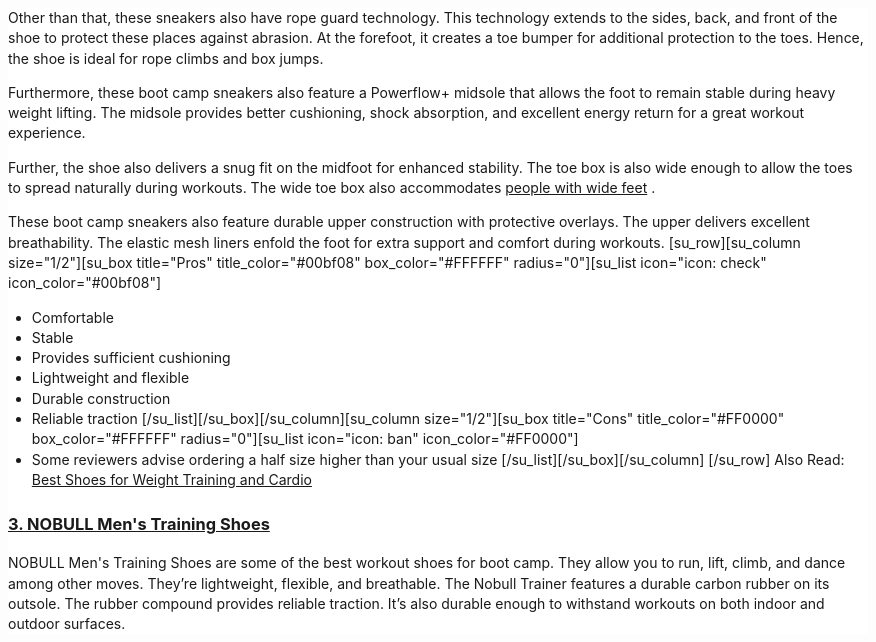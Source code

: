 Other than that, these sneakers also have rope guard technology. This technology extends to the sides, back, and front of the shoe to protect these places against abrasion. At the forefoot, it creates a toe bumper for additional protection to the toes. Hence, the shoe is ideal for rope climbs and box jumps.

Furthermore, these boot camp sneakers also feature a Powerflow+ midsole that allows the foot to remain stable during heavy weight lifting. The midsole provides better cushioning, shock absorption, and excellent energy return for a great workout experience.

Further, the shoe also delivers a snug fit on the midfoot for enhanced stability. The toe box is also wide enough to allow the toes to spread naturally during workouts. The wide toe box also accommodates
[people with wide feet](https://pestpolicy.com/best-running-shoes-for-men-with-wide-feet/)
.

These boot camp sneakers also feature durable upper construction with protective overlays. The upper delivers excellent breathability. The elastic mesh liners enfold the foot for extra support and comfort during workouts.
[su_row][su_column size="1/2"][su_box title="Pros" title_color="#00bf08" box_color="#FFFFFF" radius="0"][su_list icon="icon: check" icon_color="#00bf08"]
- Comfortable
- Stable
- Provides sufficient cushioning
- Lightweight and flexible
- Durable construction
- Reliable traction
[/su_list][/su_box][/su_column][su_column size="1/2"][su_box title="Cons" title_color="#FF0000" box_color="#FFFFFF" radius="0"][su_list icon="icon: ban" icon_color="#FF0000"]
- Some reviewers advise ordering a half size higher than your usual size
[/su_list][/su_box][/su_column] [/su_row]
Also Read:
[Best Shoes for Weight Training and Cardio](https://pestpolicy.com/best-shoes-for-weight-training-and-cardio/)
### [3. NOBULL Men's Training Shoes](https://www.amazon.com/dp/B08Q8PJ26V/tag=p-policy-20)
NOBULL Men's Training Shoes are some of the best workout shoes for boot camp. They allow you to run, lift, climb, and dance among other moves. They’re lightweight, flexible, and breathable.
[](https://www.amazon.com/dp/B07LCVMN4M/?tag=p-policy-20)
[](https://www.amazon.com/dp/B077Z99PQD/?tag=p-policy-20)
[](https://www.amazon.com/dp/B07TB5KSR7/?tag=p-policy-20)
[](https://www.amazon.com/dp/B07MHP7QWF/?tag=p-policy-20)
[](https://www.amazon.com/dp/B07Q3L258K/?tag=p-policy-20)
[](https://www.amazon.com/dp/B07XD777BM/?tag=p-policy-20)
[](https://www.amazon.com/dp/B07VVRRRBG/?tag=p-policy-20)
[](https://www.amazon.com/dp/B07DYG7C3V/?tag=p-policy-20)
[](https://www.amazon.com/dp/B0788Y2QQH/?tag=p-policy-20)
[](https://www.amazon.com/dp/B07LCMTQ68/?tag=p-policy-20)
[](https://www.amazon.com/dp/B07L6LLP61/?tag=p-policy-20)
[](https://www.amazon.com/dp/B079RKBPQT/?tag=p-policy-20)
[](https://www.amazon.com/dp/B07SKKT2FD/?tag=p-policy-20)
[](https://www.amazon.com/dp/B07N171QLH/?tag=p-policy-20)
[](https://www.amazon.com/dp/B0719MHX9L/?tag=p-policy-20)
[](https://www.amazon.com/dp/B00B7EU1I4/?tag=p-policy-20)
[](https://www.amazon.com/dp/B0026SSW8G/?tag=p-policy-20)
[](https://www.amazon.com/dp/B0026SSW8G/?tag=p-policy-20)
[](https://www.amazon.com/dp/B000FFYLJQ/?tag=p-policy-20)
[](https://www.amazon.com/dp/B0026SSW8G/?tag=p-policy-20)
[](https://www.amazon.com/dp/B00IKVLXYI/?tag=p-policy-20)
[](https://www.amazon.com/dp/B00C0E0PR2/?tag=p-policy-20)
[](https://www.amazon.com/dp/B00MDVLOBS/?tag=p-policy-20)
[](https://www.amazon.com/dp/B00MV8MWEQ/?tag=p-policy-20)
The Nobull Trainer features a durable carbon rubber on its outsole. The rubber compound provides reliable traction. It’s also durable enough to withstand workouts on both indoor and outdoor surfaces.
